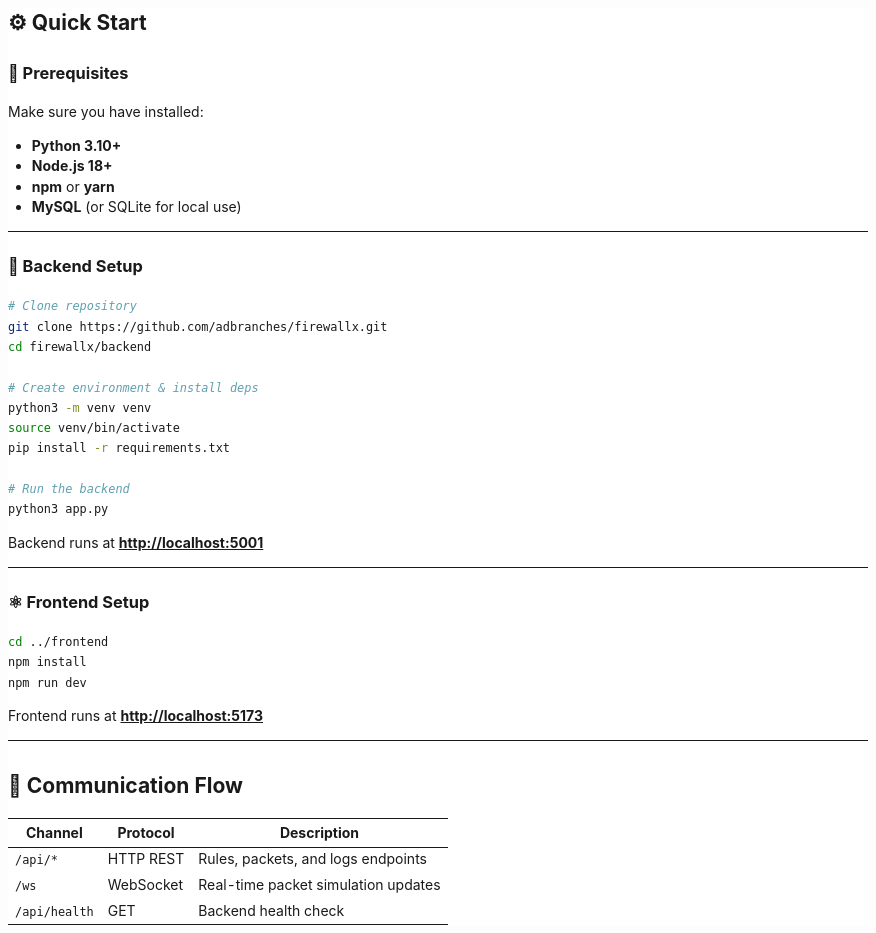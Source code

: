 
## ⚙️ Quick Start

### 🧰 Prerequisites

Make sure you have installed:

* **Python 3.10+**
* **Node.js 18+**
* **npm** or **yarn**
* **MySQL** (or SQLite for local use)

---

### 🐍 Backend Setup

```bash
# Clone repository
git clone https://github.com/adbranches/firewallx.git
cd firewallx/backend

# Create environment & install deps
python3 -m venv venv
source venv/bin/activate
pip install -r requirements.txt

# Run the backend
python3 app.py
```

Backend runs at **[http://localhost:5001](http://localhost:5001)**

---

### ⚛️ Frontend Setup

```bash
cd ../frontend
npm install
npm run dev
```

Frontend runs at **[http://localhost:5173](http://localhost:5173)**

---

## 🔗 Communication Flow

| Channel       | Protocol  | Description                         |
| ------------- | --------- | ----------------------------------- |
| `/api/*`      | HTTP REST | Rules, packets, and logs endpoints  |
| `/ws`         | WebSocket | Real-time packet simulation updates |
| `/api/health` | GET       | Backend health check                |
